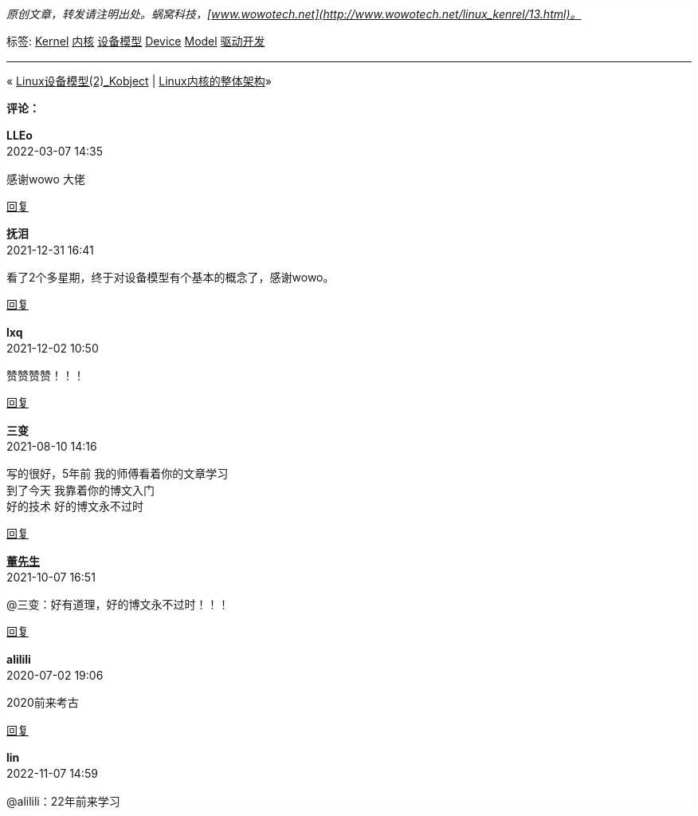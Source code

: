 _原创文章，转发请注明出处。蜗窝科技，[www.wowotech.net](http://www.wowotech.net/linux_kenrel/13.html)。_

标签: [Kernel](http://www.wowotech.net/tag/Kernel) [内核](http://www.wowotech.net/tag/%E5%86%85%E6%A0%B8) [设备模型](http://www.wowotech.net/tag/%E8%AE%BE%E5%A4%87%E6%A8%A1%E5%9E%8B) [Device](http://www.wowotech.net/tag/Device) [Model](http://www.wowotech.net/tag/Model) [驱动开发](http://www.wowotech.net/tag/%E9%A9%B1%E5%8A%A8%E5%BC%80%E5%8F%91)

______________________________________________________________________

« [Linux设备模型(2)\_Kobject](http://www.wowotech.net/device_model/kobject.html) | [Linux内核的整体架构](http://www.wowotech.net/linux_kenrel/11.html)»

**评论：**

**LLEo**\
2022-03-07 14:35

感谢wowo 大佬

[回复](http://www.wowotech.net/device_model/13.html#comment-8569)

**抚泪**\
2021-12-31 16:41

看了2个多星期，终于对设备模型有个基本的概念了，感谢wowo。

[回复](http://www.wowotech.net/device_model/13.html#comment-8456)

**lxq**\
2021-12-02 10:50

赞赞赞赞！！！

[回复](http://www.wowotech.net/device_model/13.html#comment-8388)

**三变**\
2021-08-10 14:16

写的很好，5年前 我的师傅看着你的文章学习\
到了今天 我靠着你的博文入门\
好的技术 好的博文永不过时

[回复](http://www.wowotech.net/device_model/13.html#comment-8266)

**[董先生](http://dongni.work/)**\
2021-10-07 16:51

@三变：好有道理，好的博文永不过时！！！

[回复](http://www.wowotech.net/device_model/13.html#comment-8329)

**alilili**\
2020-07-02 19:06

2020前来考古

[回复](http://www.wowotech.net/device_model/13.html#comment-8041)

**lin**\
2022-11-07 14:59

@alilili：22年前来学习
